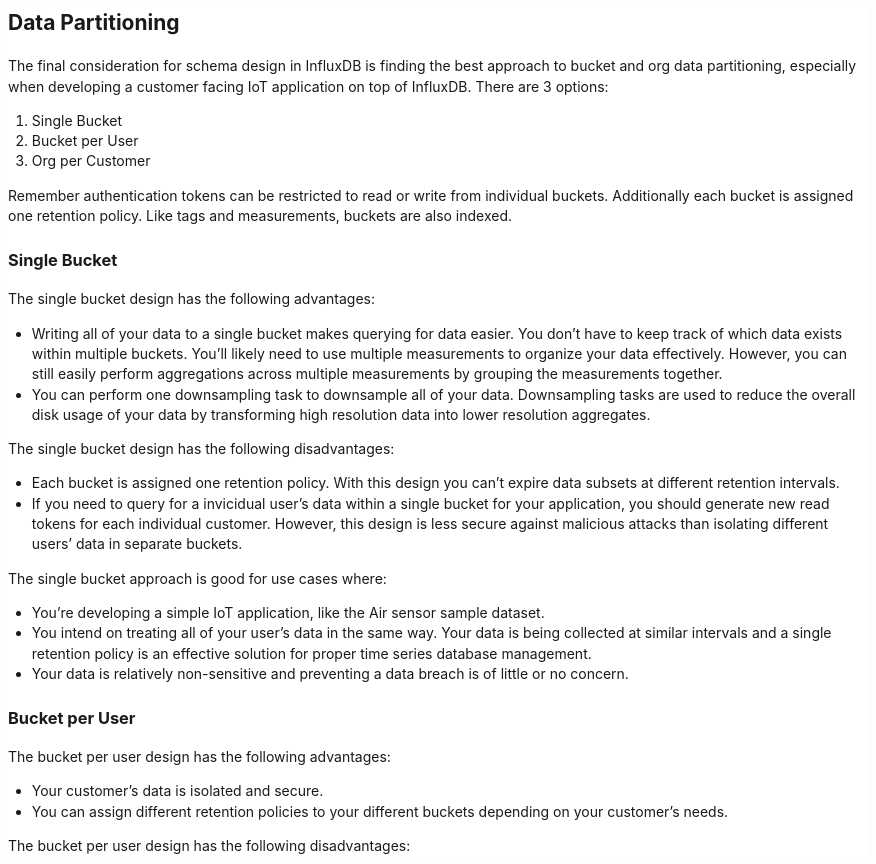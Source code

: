 
## Data Partitioning 

The final consideration for schema design in InfluxDB is finding the best approach to bucket and org data partitioning, especially when developing a customer facing IoT application on top of InfluxDB. There are 3 options:



1. Single Bucket
2. Bucket per User
3. Org per Customer

Remember authentication tokens can be restricted to read or write from individual buckets. Additionally each bucket is assigned one retention policy. Like tags and measurements, buckets are also indexed. 


### Single Bucket 

The single bucket design has the following advantages:



* Writing all of your data to a single bucket makes querying for data easier. You don’t have to keep track of which data exists within multiple buckets. You’ll likely need to use multiple measurements to organize your data effectively.  However, you can still easily perform aggregations across multiple measurements by grouping the measurements together. 
* You can perform one downsampling task to downsample all of your data.  Downsampling tasks are used to reduce the overall disk usage of your data by transforming high resolution data into lower resolution aggregates. 

The single bucket design has the following disadvantages:

* Each bucket is assigned one retention policy. With this design you can’t expire data subsets at different retention intervals. 
* If you need to query for a invicidual user’s data within a single bucket for your application, you should generate new read tokens for each individual customer. However, this design is less secure against malicious attacks than isolating different users’ data in separate buckets. 

The single bucket approach is good for use cases where:

* You’re developing a simple IoT application, like the Air sensor sample dataset. 
* You intend on treating all of your user’s data in the same way. Your data is being collected at similar intervals and a single retention policy is an effective solution for proper time series database management. 
* Your data is relatively non-sensitive and preventing a data breach is of little or no concern. 


### Bucket per User

The bucket per user design has the following advantages:

* Your customer’s data is isolated and secure. 
* You can assign different retention policies to your different buckets depending on your customer’s needs. 

The bucket per user design has the following disadvantages:
